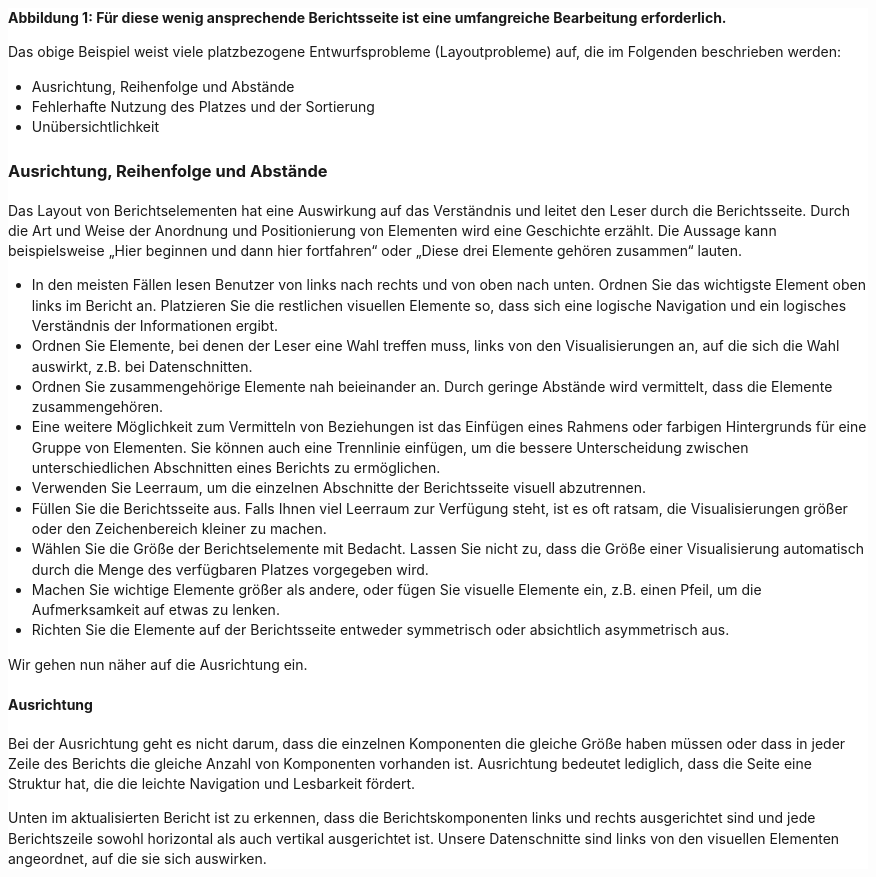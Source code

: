 **Abbildung 1:    Für diese wenig ansprechende Berichtsseite ist eine umfangreiche Bearbeitung erforderlich.**

Das obige Beispiel weist viele platzbezogene Entwurfsprobleme (Layoutprobleme) auf, die im Folgenden beschrieben werden:

* Ausrichtung, Reihenfolge und Abstände
* Fehlerhafte Nutzung des Platzes und der Sortierung
* Unübersichtlichkeit

### <a name="alignment-order-and-proximity"></a>Ausrichtung, Reihenfolge und Abstände
Das Layout von Berichtselementen hat eine Auswirkung auf das Verständnis und leitet den Leser durch die Berichtsseite. Durch die Art und Weise der Anordnung und Positionierung von Elementen wird eine Geschichte erzählt.  Die Aussage kann beispielsweise „Hier beginnen und dann hier fortfahren“ oder „Diese drei Elemente gehören zusammen“ lauten.

* In den meisten Fällen lesen Benutzer von links nach rechts und von oben nach unten. Ordnen Sie das wichtigste Element oben links im Bericht an. Platzieren Sie die restlichen visuellen Elemente so, dass sich eine logische Navigation und ein logisches Verständnis der Informationen ergibt.
* Ordnen Sie Elemente, bei denen der Leser eine Wahl treffen muss, links von den Visualisierungen an, auf die sich die Wahl auswirkt, z.B. bei Datenschnitten.
* Ordnen Sie zusammengehörige Elemente nah beieinander an. Durch geringe Abstände wird vermittelt, dass die Elemente zusammengehören.
* Eine weitere Möglichkeit zum Vermitteln von Beziehungen ist das Einfügen eines Rahmens oder farbigen Hintergrunds für eine Gruppe von Elementen. Sie können auch eine Trennlinie einfügen, um die bessere Unterscheidung zwischen unterschiedlichen Abschnitten eines Berichts zu ermöglichen.
* Verwenden Sie Leerraum, um die einzelnen Abschnitte der Berichtsseite visuell abzutrennen.
* Füllen Sie die Berichtsseite aus. Falls Ihnen viel Leerraum zur Verfügung steht, ist es oft ratsam, die Visualisierungen größer oder den Zeichenbereich kleiner zu machen.
* Wählen Sie die Größe der Berichtselemente mit Bedacht. Lassen Sie nicht zu, dass die Größe einer Visualisierung automatisch durch die Menge des verfügbaren Platzes vorgegeben wird.
* Machen Sie wichtige Elemente größer als andere, oder fügen Sie visuelle Elemente ein, z.B. einen Pfeil, um die Aufmerksamkeit auf etwas zu lenken.
* Richten Sie die Elemente auf der Berichtsseite entweder symmetrisch oder absichtlich asymmetrisch aus.

Wir gehen nun näher auf die Ausrichtung ein.

#### <a name="alignment"></a>Ausrichtung
Bei der Ausrichtung geht es nicht darum, dass die einzelnen Komponenten die gleiche Größe haben müssen oder dass in jeder Zeile des Berichts die gleiche Anzahl von Komponenten vorhanden ist. Ausrichtung bedeutet lediglich, dass die Seite eine Struktur hat, die die leichte Navigation und Lesbarkeit fördert.

Unten im aktualisierten Bericht ist zu erkennen, dass die Berichtskomponenten links und rechts ausgerichtet sind und jede Berichtszeile sowohl horizontal als auch vertikal ausgerichtet ist. Unsere Datenschnitte sind links von den visuellen Elementen angeordnet, auf die sie sich auswirken.
